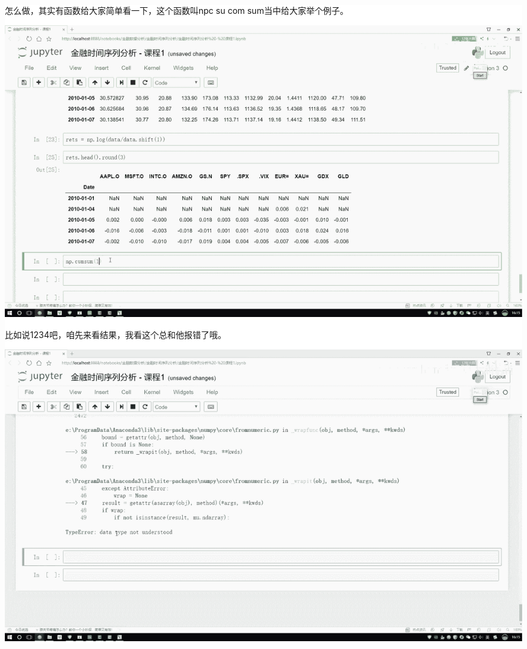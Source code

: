 怎么做，其实有函数给大家简单看一下，这个函数叫npc su com sum当中给大家举个例子。

![](img/bf41606178a627bbf6ddb0148e4b1643_46.png)

比如说1234吧，咱先来看结果，我看这个总和他报错了哦。

![](img/bf41606178a627bbf6ddb0148e4b1643_48.png)
